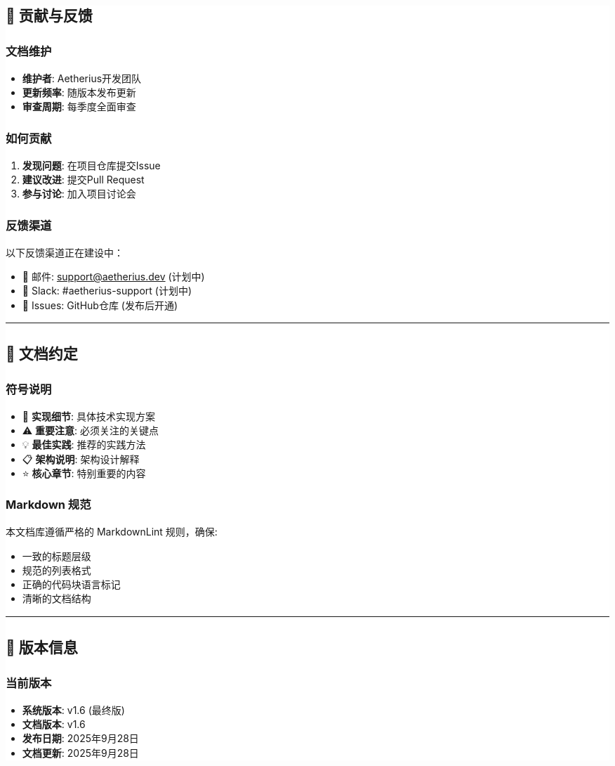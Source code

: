 
## 🤝 贡献与反馈

### 文档维护

- **维护者**: Aetherius开发团队
- **更新频率**: 随版本发布更新
- **审查周期**: 每季度全面审查

### 如何贡献

1. **发现问题**: 在项目仓库提交Issue
2. **建议改进**: 提交Pull Request
3. **参与讨论**: 加入项目讨论会

### 反馈渠道

以下反馈渠道正在建设中：

- 📧 邮件: support@aetherius.dev (计划中)
- 💬 Slack: #aetherius-support (计划中)
- 🐛 Issues: GitHub仓库 (发布后开通)

---

## 📝 文档约定

### 符号说明

- 🔧 **实现细节**: 具体技术实现方案
- ⚠️ **重要注意**: 必须关注的关键点
- 💡 **最佳实践**: 推荐的实践方法
- 📋 **架构说明**: 架构设计解释
- ⭐ **核心章节**: 特别重要的内容

### Markdown 规范

本文档库遵循严格的 MarkdownLint 规则，确保:
- 一致的标题层级
- 规范的列表格式
- 正确的代码块语言标记
- 清晰的文档结构

---

## 🔄 版本信息

### 当前版本

- **系统版本**: v1.6 (最终版)
- **文档版本**: v1.6
- **发布日期**: 2025年9月28日
- **文档更新**: 2025年9月28日
